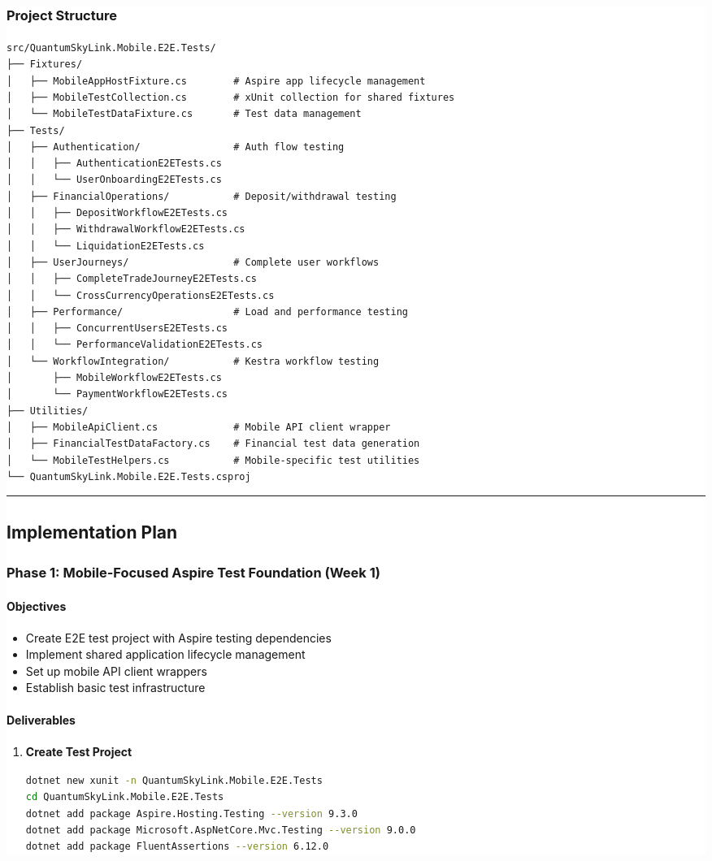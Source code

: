 ### Project Structure

```
src/QuantumSkyLink.Mobile.E2E.Tests/
├── Fixtures/
│   ├── MobileAppHostFixture.cs        # Aspire app lifecycle management
│   ├── MobileTestCollection.cs        # xUnit collection for shared fixtures
│   └── MobileTestDataFixture.cs       # Test data management
├── Tests/
│   ├── Authentication/                # Auth flow testing
│   │   ├── AuthenticationE2ETests.cs
│   │   └── UserOnboardingE2ETests.cs
│   ├── FinancialOperations/           # Deposit/withdrawal testing
│   │   ├── DepositWorkflowE2ETests.cs
│   │   ├── WithdrawalWorkflowE2ETests.cs
│   │   └── LiquidationE2ETests.cs
│   ├── UserJourneys/                  # Complete user workflows
│   │   ├── CompleteTradeJourneyE2ETests.cs
│   │   └── CrossCurrencyOperationsE2ETests.cs
│   ├── Performance/                   # Load and performance testing
│   │   ├── ConcurrentUsersE2ETests.cs
│   │   └── PerformanceValidationE2ETests.cs
│   └── WorkflowIntegration/           # Kestra workflow testing
│       ├── MobileWorkflowE2ETests.cs
│       └── PaymentWorkflowE2ETests.cs
├── Utilities/
│   ├── MobileApiClient.cs             # Mobile API client wrapper
│   ├── FinancialTestDataFactory.cs    # Financial test data generation
│   └── MobileTestHelpers.cs           # Mobile-specific test utilities
└── QuantumSkyLink.Mobile.E2E.Tests.csproj
```

---

## Implementation Plan

### Phase 1: Mobile-Focused Aspire Test Foundation (Week 1)

#### Objectives
- Create E2E test project with Aspire testing dependencies
- Implement shared application lifecycle management
- Set up mobile API client wrappers
- Establish basic test infrastructure

#### Deliverables
1. **Create Test Project**
   ```bash
   dotnet new xunit -n QuantumSkyLink.Mobile.E2E.Tests
   cd QuantumSkyLink.Mobile.E2E.Tests
   dotnet add package Aspire.Hosting.Testing --version 9.3.0
   dotnet add package Microsoft.AspNetCore.Mvc.Testing --version 9.0.0
   dotnet add package FluentAssertions --version 6.12.0
   ```
